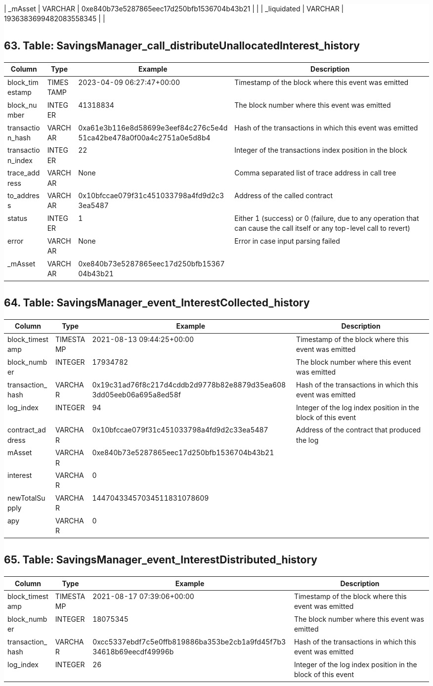| \_mAsset           | VARCHAR   | 0xe840b73e5287865eec17d250bfb1536704b43b21                         |                                                                                                                        |
| \_liquidated       | VARCHAR   | 1936383699482083558345                                             |                                                                                                                        |

## 63. Table: SavingsManager\_call\_distributeUnallocatedInterest\_history

| Column             | Type      | Example                                                            | Description                                                                                                            |
| ------------------ | --------- | ------------------------------------------------------------------ | ---------------------------------------------------------------------------------------------------------------------- |
| block\_timestamp   | TIMESTAMP | 2023-04-09 06:27:47+00:00                                          | Timestamp of the block where this event was emitted                                                                    |
| block\_number      | INTEGER   | 41318834                                                           | The block number where this event was emitted                                                                          |
| transaction\_hash  | VARCHAR   | 0xa61e3b116e8d58699e3eef84c276c5e4d51ca42be478a0f00a4c2751a0e5d8b4 | Hash of the transactions in which this event was emitted                                                               |
| transaction\_index | INTEGER   | 22                                                                 | Integer of the transactions index position in the block                                                                |
| trace\_address     | VARCHAR   | None                                                               | Comma separated list of trace address in call tree                                                                     |
| to\_address        | VARCHAR   | 0x10bfccae079f31c451033798a4fd9d2c33ea5487                         | Address of the called contract                                                                                         |
| status             | INTEGER   | 1                                                                  | Either 1 (success) or 0 (failure, due to any operation that can cause the call itself or any top-level call to revert) |
| error              | VARCHAR   | None                                                               | Error in case input parsing failed                                                                                     |
| \_mAsset           | VARCHAR   | 0xe840b73e5287865eec17d250bfb1536704b43b21                         |                                                                                                                        |

## 64. Table: SavingsManager\_event\_InterestCollected\_history

| Column            | Type      | Example                                                            | Description                                                  |
| ----------------- | --------- | ------------------------------------------------------------------ | ------------------------------------------------------------ |
| block\_timestamp  | TIMESTAMP | 2021-08-13 09:44:25+00:00                                          | Timestamp of the block where this event was emitted          |
| block\_number     | INTEGER   | 17934782                                                           | The block number where this event was emitted                |
| transaction\_hash | VARCHAR   | 0x19c31ad76f8c217d4cddb2d9778b82e8879d35ea6083dd05eeb06a695a8ed58f | Hash of the transactions in which this event was emitted     |
| log\_index        | INTEGER   | 94                                                                 | Integer of the log index position in the block of this event |
| contract\_address | VARCHAR   | 0x10bfccae079f31c451033798a4fd9d2c33ea5487                         | Address of the contract that produced the log                |
| mAsset            | VARCHAR   | 0xe840b73e5287865eec17d250bfb1536704b43b21                         |                                                              |
| interest          | VARCHAR   | 0                                                                  |                                                              |
| newTotalSupply    | VARCHAR   | 14470433457034511831078609                                         |                                                              |
| apy               | VARCHAR   | 0                                                                  |                                                              |

## 65. Table: SavingsManager\_event\_InterestDistributed\_history

| Column            | Type      | Example                                                            | Description                                                  |
| ----------------- | --------- | ------------------------------------------------------------------ | ------------------------------------------------------------ |
| block\_timestamp  | TIMESTAMP | 2021-08-17 07:39:06+00:00                                          | Timestamp of the block where this event was emitted          |
| block\_number     | INTEGER   | 18075345                                                           | The block number where this event was emitted                |
| transaction\_hash | VARCHAR   | 0xcc5337ebdf7c5e0ffb819886ba353be2cb1a9fd45f7b334618b69eecdf49996b | Hash of the transactions in which this event was emitted     |
| log\_index        | INTEGER   | 26                                                                 | Integer of the log index position in the block of this event |